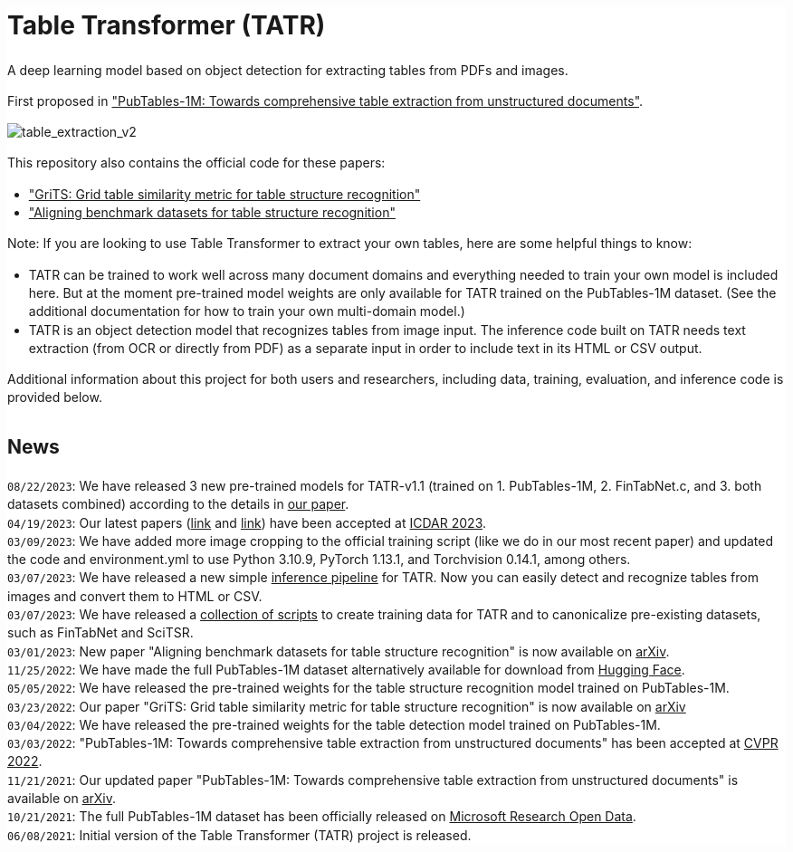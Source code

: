 # Table Transformer (TATR)

A deep learning model based on object detection for extracting tables from PDFs and images.

First proposed in ["PubTables-1M: Towards comprehensive table extraction from unstructured documents"](https://openaccess.thecvf.com/content/CVPR2022/html/Smock_PubTables-1M_Towards_Comprehensive_Table_Extraction_From_Unstructured_Documents_CVPR_2022_paper.html).

![table_extraction_v2](https://user-images.githubusercontent.com/10793386/139559159-cd23c972-8731-48ed-91df-f3f27e9f4d79.jpg)

This repository also contains the official code for these papers:
- ["GriTS: Grid table similarity metric for table structure recognition"](https://arxiv.org/abs/2203.12555)
- ["Aligning benchmark datasets for table structure recognition"](https://arxiv.org/abs/2303.00716)

Note: If you are looking to use Table Transformer to extract your own tables, here are some helpful things to know:
- TATR can be trained to work well across many document domains and everything needed to train your own model is included here. But at the moment pre-trained model weights are only available for TATR trained on the PubTables-1M dataset. (See the additional documentation for how to train your own multi-domain model.)
- TATR is an object detection model that recognizes tables from image input. The inference code built on TATR needs text extraction (from OCR or directly from PDF) as a separate input in order to include text in its HTML or CSV output.

Additional information about this project for both users and researchers, including data, training, evaluation, and inference code is provided below.

## News
`08/22/2023`: We have released 3 new pre-trained models for TATR-v1.1 (trained on 1. PubTables-1M, 2. FinTabNet.c, and 3. both datasets combined) according to the details in [our paper](https://arxiv.org/abs/2303.00716).\
`04/19/2023`: Our latest papers ([link](https://arxiv.org/abs/2203.12555) and [link](https://arxiv.org/abs/2303.00716)) have been accepted at [ICDAR 2023](https://icdar2023.org/).\
`03/09/2023`: We have added more image cropping to the official training script (like we do in our most recent paper) and updated the code and environment.yml to use Python 3.10.9, PyTorch 1.13.1, and Torchvision 0.14.1, among others.\
`03/07/2023`: We have released a new simple [inference pipeline](src/inference.py) for TATR. Now you can easily detect and recognize tables from images and convert them to HTML or CSV.\
`03/07/2023`: We have released a [collection of scripts](scripts/) to create training data for TATR and to canonicalize pre-existing datasets, such as FinTabNet and SciTSR.\
`03/01/2023`: New paper "Aligning benchmark datasets for table structure recognition" is now available on [arXiv](https://arxiv.org/abs/2303.00716).\
`11/25/2022`: We have made the full PubTables-1M dataset alternatively available for download from [Hugging Face](https://huggingface.co/datasets/bsmock/pubtables-1m).\
`05/05/2022`: We have released the pre-trained weights for the table structure recognition model trained on PubTables-1M.\
`03/23/2022`: Our paper "GriTS: Grid table similarity metric for table structure recognition" is now available on [arXiv](https://arxiv.org/abs/2203.12555)\
`03/04/2022`: We have released the pre-trained weights for the table detection model trained on PubTables-1M.\
`03/03/2022`: "PubTables-1M: Towards comprehensive table extraction from unstructured documents" has been accepted at [CVPR 2022](https://cvpr2022.thecvf.com/).\
`11/21/2021`: Our updated paper "PubTables-1M: Towards comprehensive table extraction from unstructured documents" is available on [arXiv](https://arxiv.org/pdf/2110.00061.pdf).\
`10/21/2021`: The full PubTables-1M dataset has been officially released on [Microsoft Research Open Data](https://msropendata.com/datasets/505fcbe3-1383-42b1-913a-f651b8b712d3).\
`06/08/2021`: Initial version of the Table Transformer (TATR) project is released.
